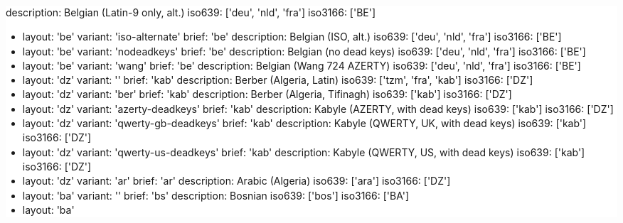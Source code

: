   description: Belgian (Latin-9 only, alt.)
  iso639: ['deu', 'nld', 'fra']
  iso3166: ['BE']
- layout: 'be'
  variant: 'iso-alternate'
  brief: 'be'
  description: Belgian (ISO, alt.)
  iso639: ['deu', 'nld', 'fra']
  iso3166: ['BE']
- layout: 'be'
  variant: 'nodeadkeys'
  brief: 'be'
  description: Belgian (no dead keys)
  iso639: ['deu', 'nld', 'fra']
  iso3166: ['BE']
- layout: 'be'
  variant: 'wang'
  brief: 'be'
  description: Belgian (Wang 724 AZERTY)
  iso639: ['deu', 'nld', 'fra']
  iso3166: ['BE']
- layout: 'dz'
  variant: ''
  brief: 'kab'
  description: Berber (Algeria, Latin)
  iso639: ['tzm', 'fra', 'kab']
  iso3166: ['DZ']
- layout: 'dz'
  variant: 'ber'
  brief: 'kab'
  description: Berber (Algeria, Tifinagh)
  iso639: ['kab']
  iso3166: ['DZ']
- layout: 'dz'
  variant: 'azerty-deadkeys'
  brief: 'kab'
  description: Kabyle (AZERTY, with dead keys)
  iso639: ['kab']
  iso3166: ['DZ']
- layout: 'dz'
  variant: 'qwerty-gb-deadkeys'
  brief: 'kab'
  description: Kabyle (QWERTY, UK, with dead keys)
  iso639: ['kab']
  iso3166: ['DZ']
- layout: 'dz'
  variant: 'qwerty-us-deadkeys'
  brief: 'kab'
  description: Kabyle (QWERTY, US, with dead keys)
  iso639: ['kab']
  iso3166: ['DZ']
- layout: 'dz'
  variant: 'ar'
  brief: 'ar'
  description: Arabic (Algeria)
  iso639: ['ara']
  iso3166: ['DZ']
- layout: 'ba'
  variant: ''
  brief: 'bs'
  description: Bosnian
  iso639: ['bos']
  iso3166: ['BA']
- layout: 'ba'